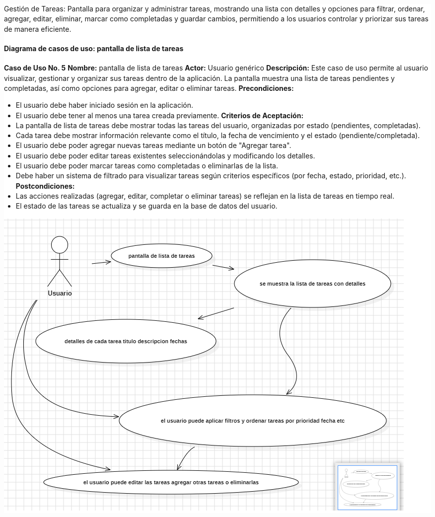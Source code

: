 Gestión de Tareas: Pantalla para organizar y administrar tareas, mostrando una lista con detalles y opciones para filtrar, ordenar, agregar, editar, eliminar, marcar como completadas y guardar cambios, permitiendo a los usuarios controlar y priorizar sus tareas de manera eficiente.

#### Diagrama de casos de uso: pantalla de lista de tareas

**Caso de Uso No. 5**
**Nombre:** pantalla de lista de tareas
**Actor:** Usuario genérico
**Descripción:** Este caso de uso permite al usuario visualizar, gestionar y organizar sus tareas dentro de la aplicación. La pantalla muestra una lista de tareas pendientes y completadas, así como opciones para agregar, editar o eliminar tareas.
**Precondiciones:**
* El usuario debe haber iniciado sesión en la aplicación.
* El usuario debe tener al menos una tarea creada previamente.
**Criterios de Aceptación:**
* La pantalla de lista de tareas debe mostrar todas las tareas del usuario, organizadas por estado (pendientes, completadas).
* Cada tarea debe mostrar información relevante como el título, la fecha de vencimiento y el estado (pendiente/completada).
* El usuario debe poder agregar nuevas tareas mediante un botón de "Agregar tarea".
* El usuario debe poder editar tareas existentes seleccionándolas y modificando los detalles.
* El usuario debe poder marcar tareas como completadas o eliminarlas de la lista.
* Debe haber un sistema de filtrado para visualizar tareas según criterios específicos (por fecha, estado, prioridad, etc.).
**Postcondiciones:**
* Las acciones realizadas (agregar, editar, completar o eliminar tareas) se reflejan en la lista de tareas en tiempo real.
* El estado de las tareas se actualiza y se guarda en la base de datos del usuario.

![Diagrama de casos de uso: Pantalla de lista de tareas, si no se muestra dirigete a la carpeta de diagramas-de-casos-de-uso y buscalo por este nombre](diagramas-casos-de-uso/pantalla-de-lista-de-tareas.png)

